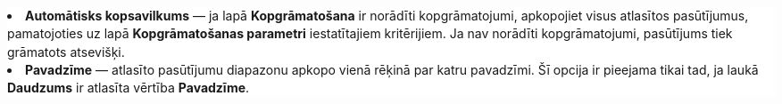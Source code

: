 <li><strong>Automātisks kopsavilkums</strong> — ja lapā <strong>Kopgrāmatošana</strong> ir norādīti kopgrāmatojumi, apkopojiet visus atlasītos pasūtījumus, pamatojoties uz lapā <strong>Kopgrāmatošanas parametri</strong> iestatītajiem kritērijiem. Ja nav norādīti kopgrāmatojumi, pasūtījums tiek grāmatots atsevišķi.</li>
<li><strong>Pavadzīme</strong> — atlasīto pasūtījumu diapazonu apkopo vienā rēķinā par katru pavadzīmi. Šī opcija ir pieejama tikai tad, ja laukā <strong>Daudzums</strong> ir atlasīta vērtība <strong>Pavadzīme</strong>.</li>
</ul></td>
</tr>
</tbody>
</table>





